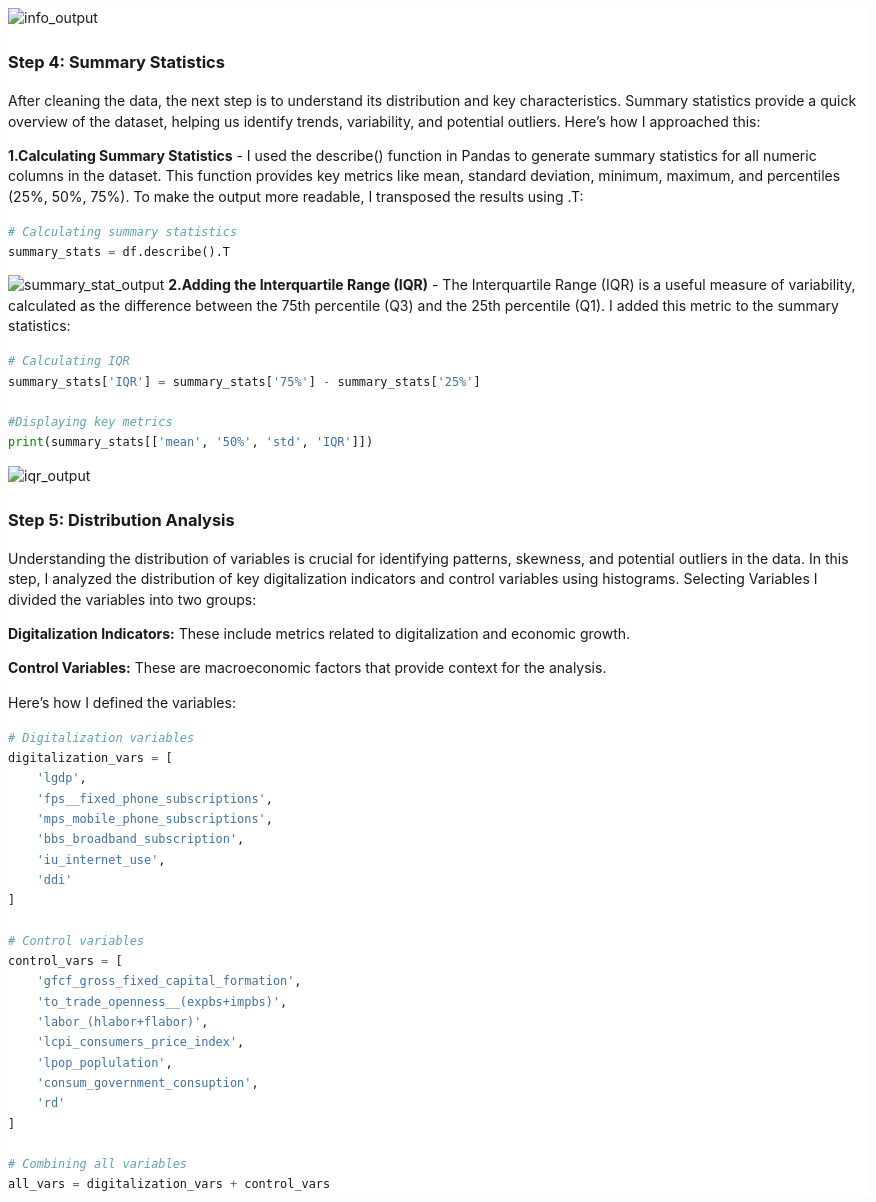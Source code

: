 ![info_output](/images/projects/info_output.png)

### Step 4: Summary Statistics
After cleaning the data, the next step is to understand its distribution and key characteristics. Summary statistics provide a quick overview of the dataset, helping us identify trends, variability, and potential outliers. Here’s how I approached this:

**1.Calculating Summary Statistics** - I used the describe() function in Pandas to generate summary statistics for all numeric columns in the dataset. This function provides key metrics like mean, standard deviation, minimum, maximum, and percentiles (25%, 50%, 75%). To make the output more readable, I transposed the results using .T:
```python
# Calculating summary statistics
summary_stats = df.describe().T
```
![summary_stat_output](/images/projects/summary_stat_output.png)
**2.Adding the Interquartile Range (IQR)** - The Interquartile Range (IQR) is a useful measure of variability, calculated as the difference between the 75th percentile (Q3) and the 25th percentile (Q1). I added this metric to the summary statistics:
```python
# Calculating IQR
summary_stats['IQR'] = summary_stats['75%'] - summary_stats['25%']

#Displaying key metrics
print(summary_stats[['mean', '50%', 'std', 'IQR']])
```
![iqr_output](/images/projects/iqr_output.png)

### Step 5: Distribution Analysis
Understanding the distribution of variables is crucial for identifying patterns, skewness, and potential outliers in the data. In this step, I analyzed the distribution of key digitalization indicators and control variables using histograms.
Selecting Variables
I divided the variables into two groups:

**Digitalization Indicators:** These include metrics related to digitalization and economic growth.

**Control Variables:** These are macroeconomic factors that provide context for the analysis.

Here’s how I defined the variables:
```python
# Digitalization variables
digitalization_vars = [
    'lgdp', 
    'fps__fixed_phone_subscriptions', 
    'mps_mobile_phone_subscriptions', 
    'bbs_broadband_subscription', 
    'iu_internet_use', 
    'ddi'
]

# Control variables
control_vars = [
    'gfcf_gross_fixed_capital_formation', 
    'to_trade_openness__(expbs+impbs)', 
    'labor_(hlabor+flabor)', 
    'lcpi_consumers_price_index', 
    'lpop_poplulation', 
    'consum_government_consuption', 
    'rd'
]

# Combining all variables
all_vars = digitalization_vars + control_vars
```